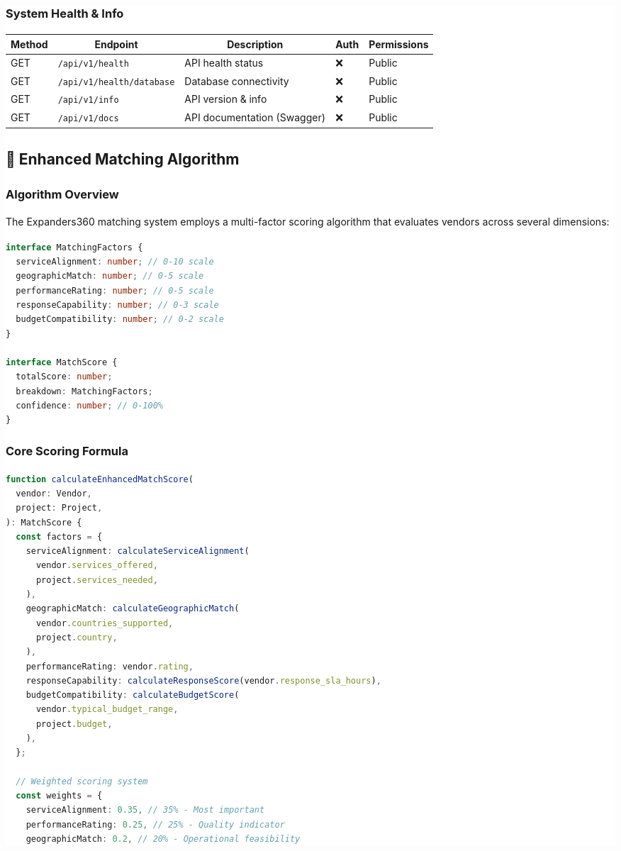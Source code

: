 ### System Health & Info

| Method | Endpoint                  | Description                 | Auth | Permissions |
| ------ | ------------------------- | --------------------------- | ---- | ----------- |
| GET    | `/api/v1/health`          | API health status           | ❌   | Public      |
| GET    | `/api/v1/health/database` | Database connectivity       | ❌   | Public      |
| GET    | `/api/v1/info`            | API version & info          | ❌   | Public      |
| GET    | `/api/v1/docs`            | API documentation (Swagger) | ❌   | Public      |

## 🧮 Enhanced Matching Algorithm

### Algorithm Overview

The Expanders360 matching system employs a multi-factor scoring algorithm that evaluates vendors across several dimensions:

```typescript
interface MatchingFactors {
  serviceAlignment: number; // 0-10 scale
  geographicMatch: number; // 0-5 scale
  performanceRating: number; // 0-5 scale
  responseCapability: number; // 0-3 scale
  budgetCompatibility: number; // 0-2 scale
}

interface MatchScore {
  totalScore: number;
  breakdown: MatchingFactors;
  confidence: number; // 0-100%
}
```

### Core Scoring Formula

```typescript
function calculateEnhancedMatchScore(
  vendor: Vendor,
  project: Project,
): MatchScore {
  const factors = {
    serviceAlignment: calculateServiceAlignment(
      vendor.services_offered,
      project.services_needed,
    ),
    geographicMatch: calculateGeographicMatch(
      vendor.countries_supported,
      project.country,
    ),
    performanceRating: vendor.rating,
    responseCapability: calculateResponseScore(vendor.response_sla_hours),
    budgetCompatibility: calculateBudgetScore(
      vendor.typical_budget_range,
      project.budget,
    ),
  };

  // Weighted scoring system
  const weights = {
    serviceAlignment: 0.35, // 35% - Most important
    performanceRating: 0.25, // 25% - Quality indicator
    geographicMatch: 0.2, // 20% - Operational feasibility
```